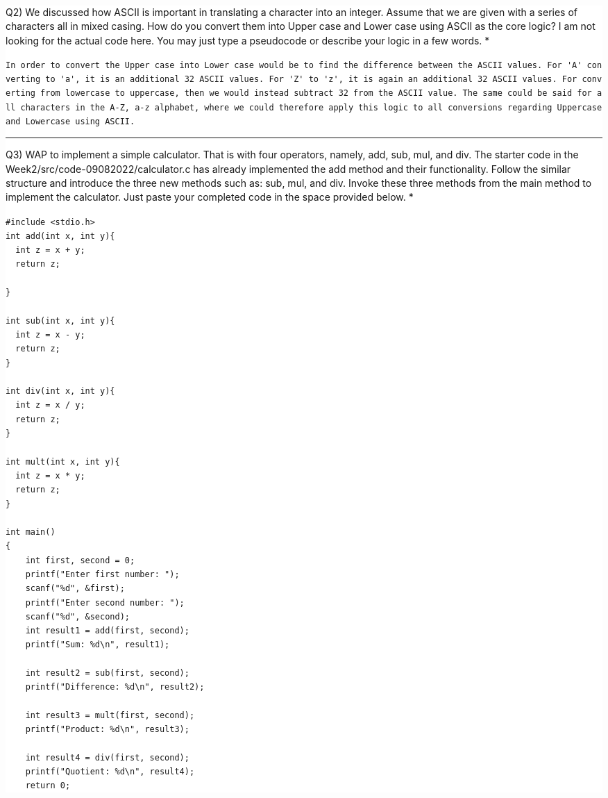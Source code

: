 Q2)
We discussed how ASCII is important in translating a character into an integer. Assume that we are given with a series of characters all in mixed casing. How do you convert them into Upper case and Lower case using ASCII as the core logic? I am not looking for the actual code here. You may just type a pseudocode or describe your logic in a few words.
 *
```
In order to convert the Upper case into Lower case would be to find the difference between the ASCII values. For 'A' converting to 'a', it is an additional 32 ASCII values. For 'Z' to 'z', it is again an additional 32 ASCII values. For converting from lowercase to uppercase, then we would instead subtract 32 from the ASCII value. The same could be said for all characters in the A-Z, a-z alphabet, where we could therefore apply this logic to all conversions regarding Uppercase and Lowercase using ASCII.
```
---

Q3) WAP to implement a simple calculator. That is with four operators, namely, add, sub, mul, and div. The starter code in the Week2/src/code-09082022/calculator.c has already implemented the add method and their functionality. Follow the similar structure and introduce the three new methods such as: sub, mul, and div. Invoke these three methods from the main method to implement the calculator. Just paste your completed code in the space provided below.
 *
```
#include <stdio.h>
int add(int x, int y){
  int z = x + y;
  return z;

}

int sub(int x, int y){
  int z = x - y;
  return z;
}

int div(int x, int y){
  int z = x / y;
  return z;
}

int mult(int x, int y){
  int z = x * y;
  return z;
}

int main()
{ 
    int first, second = 0;
    printf("Enter first number: ");
    scanf("%d", &first);
    printf("Enter second number: ");
    scanf("%d", &second);
    int result1 = add(first, second);
    printf("Sum: %d\n", result1);
    
    int result2 = sub(first, second);
    printf("Difference: %d\n", result2);

    int result3 = mult(first, second);
    printf("Product: %d\n", result3);

    int result4 = div(first, second);
    printf("Quotient: %d\n", result4);
    return 0;
```